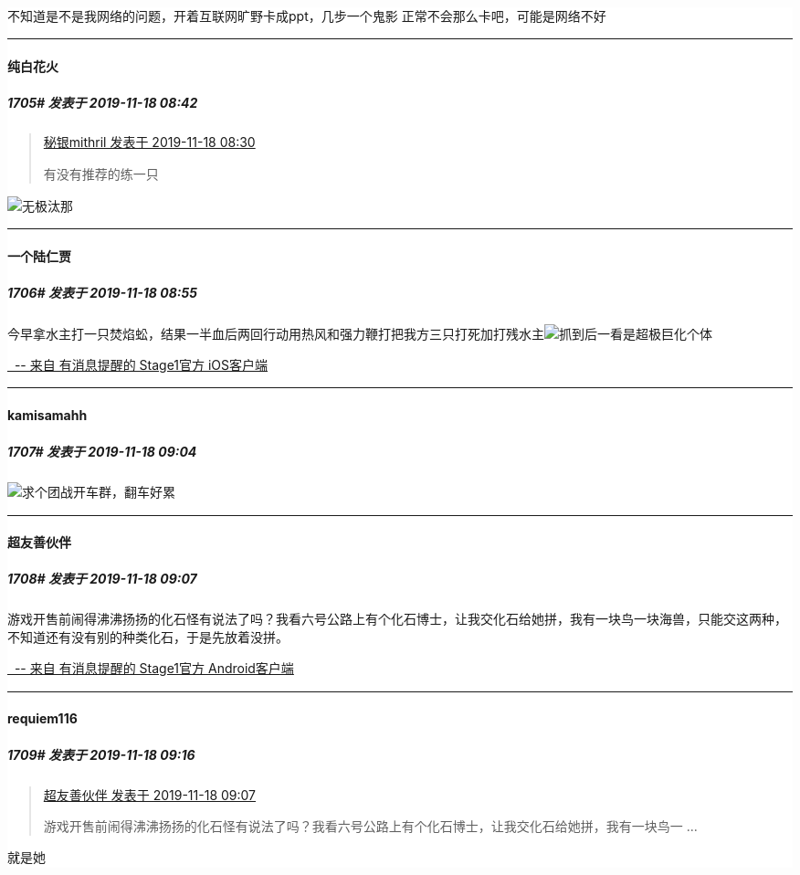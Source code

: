 不知道是不是我网络的问题，开着互联网旷野卡成ppt，几步一个鬼影</blockquote>
正常不会那么卡吧，可能是网络不好


-----

####  纯白花火  
##### 1705#       发表于 2019-11-18 08:42


<blockquote><a href="httphttps://bbs.saraba1st.com/2b/forum.php?mod=redirect&amp;goto=findpost&amp;pid=45543439&amp;ptid=1813626" target="_blank">秘银mithril 发表于 2019-11-18 08:30</a>

有没有推荐的练一只</blockquote>
<img src="https://static.saraba1st.com/image/smiley/face2017/037.png" referrerpolicy="no-referrer">无极汰那


-----

####  一个陆仁贾  
##### 1706#       发表于 2019-11-18 08:55


今早拿水主打一只焚焰蚣，结果一半血后两回行动用热风和强力鞭打把我方三只打死加打残水主<img src="https://static.saraba1st.com/image/smiley/face2017/068.png" referrerpolicy="no-referrer">抓到后一看是超极巨化个体

[  -- 来自 有消息提醒的 Stage1官方 iOS客户端](https://itunes.apple.com/fi/app/saraba1st/id1221237470?mt=8)


-----

####  kamisamahh  
##### 1707#       发表于 2019-11-18 09:04


<img src="https://static.saraba1st.com/image/smiley/face2017/152.png" referrerpolicy="no-referrer">求个团战开车群，翻车好累


-----

####  超友善伙伴  
##### 1708#       发表于 2019-11-18 09:07


游戏开售前闹得沸沸扬扬的化石怪有说法了吗？我看六号公路上有个化石博士，让我交化石给她拼，我有一块鸟一块海兽，只能交这两种，不知道还有没有别的种类化石，于是先放着没拼。

[  -- 来自 有消息提醒的 Stage1官方 Android客户端](https://www.coolapk.com/apk/140634)


-----

####  requiem116  
##### 1709#       发表于 2019-11-18 09:16


<blockquote><a href="httphttps://bbs.saraba1st.com/2b/forum.php?mod=redirect&amp;goto=findpost&amp;pid=45543725&amp;ptid=1813626" target="_blank">超友善伙伴 发表于 2019-11-18 09:07</a>

游戏开售前闹得沸沸扬扬的化石怪有说法了吗？我看六号公路上有个化石博士，让我交化石给她拼，我有一块鸟一 ...</blockquote>
就是她
